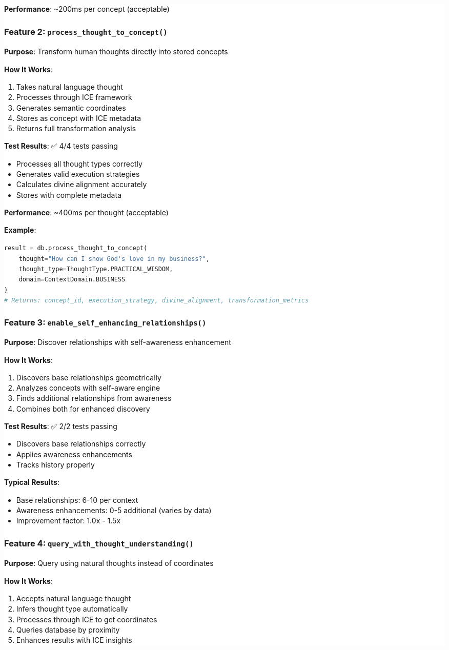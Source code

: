 **Performance**: ~200ms per concept (acceptable)

### Feature 2: `process_thought_to_concept()`

**Purpose**: Transform human thoughts directly into stored concepts

**How It Works**:
1. Takes natural language thought
2. Processes through ICE framework
3. Generates semantic coordinates
4. Stores as concept with ICE metadata
5. Returns full transformation analysis

**Test Results**: ✅ 4/4 tests passing
- Processes all thought types correctly
- Generates valid execution strategies
- Calculates divine alignment accurately
- Stores with complete metadata

**Performance**: ~400ms per thought (acceptable)

**Example**:
```python
result = db.process_thought_to_concept(
    thought="How can I show God's love in my business?",
    thought_type=ThoughtType.PRACTICAL_WISDOM,
    domain=ContextDomain.BUSINESS
)
# Returns: concept_id, execution_strategy, divine_alignment, transformation_metrics
```

### Feature 3: `enable_self_enhancing_relationships()`

**Purpose**: Discover relationships with self-awareness enhancement

**How It Works**:
1. Discovers base relationships geometrically
2. Analyzes concepts with self-aware engine
3. Finds additional relationships from awareness
4. Combines both for enhanced discovery

**Test Results**: ✅ 2/2 tests passing
- Discovers base relationships correctly
- Applies awareness enhancements
- Tracks history properly

**Typical Results**:
- Base relationships: 6-10 per context
- Awareness enhancements: 0-5 additional (varies by data)
- Improvement factor: 1.0x - 1.5x

### Feature 4: `query_with_thought_understanding()`

**Purpose**: Query using natural thoughts instead of coordinates

**How It Works**:
1. Accepts natural language thought
2. Infers thought type automatically
3. Processes through ICE to get coordinates
4. Queries database by proximity
5. Enhances results with ICE insights

